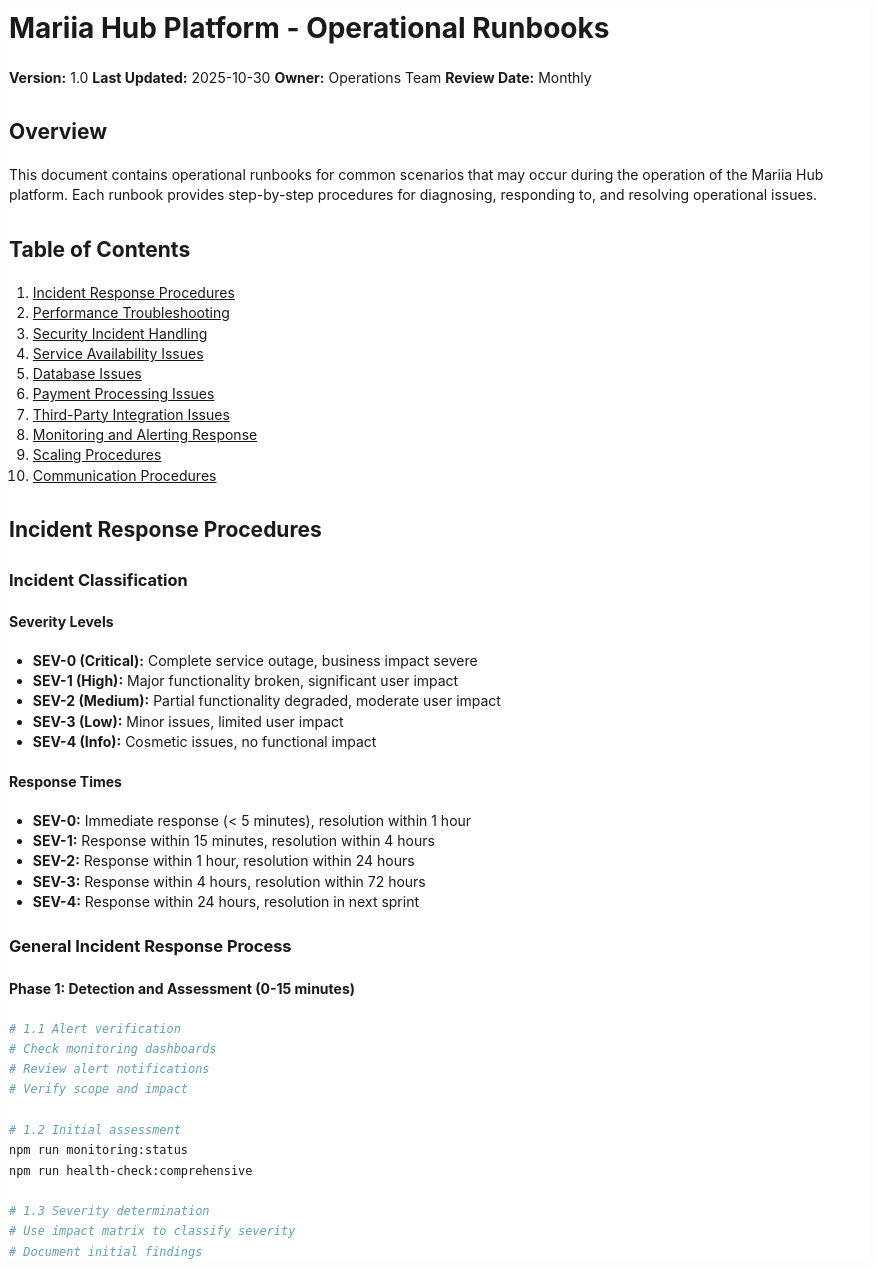 # Mariia Hub Platform - Operational Runbooks

**Version:** 1.0
**Last Updated:** 2025-10-30
**Owner:** Operations Team
**Review Date:** Monthly

## Overview

This document contains operational runbooks for common scenarios that may occur during the operation of the Mariia Hub platform. Each runbook provides step-by-step procedures for diagnosing, responding to, and resolving operational issues.

## Table of Contents

1. [Incident Response Procedures](#incident-response-procedures)
2. [Performance Troubleshooting](#performance-troubleshooting)
3. [Security Incident Handling](#security-incident-handling)
4. [Service Availability Issues](#service-availability-issues)
5. [Database Issues](#database-issues)
6. [Payment Processing Issues](#payment-processing-issues)
7. [Third-Party Integration Issues](#third-party-integration-issues)
8. [Monitoring and Alerting Response](#monitoring-and-alerting-response)
9. [Scaling Procedures](#scaling-procedures)
10. [Communication Procedures](#communication-procedures)

## Incident Response Procedures

### Incident Classification

#### Severity Levels
- **SEV-0 (Critical):** Complete service outage, business impact severe
- **SEV-1 (High):** Major functionality broken, significant user impact
- **SEV-2 (Medium):** Partial functionality degraded, moderate user impact
- **SEV-3 (Low):** Minor issues, limited user impact
- **SEV-4 (Info):** Cosmetic issues, no functional impact

#### Response Times
- **SEV-0:** Immediate response (< 5 minutes), resolution within 1 hour
- **SEV-1:** Response within 15 minutes, resolution within 4 hours
- **SEV-2:** Response within 1 hour, resolution within 24 hours
- **SEV-3:** Response within 4 hours, resolution within 72 hours
- **SEV-4:** Response within 24 hours, resolution in next sprint

### General Incident Response Process

#### Phase 1: Detection and Assessment (0-15 minutes)

```bash
# 1.1 Alert verification
# Check monitoring dashboards
# Review alert notifications
# Verify scope and impact

# 1.2 Initial assessment
npm run monitoring:status
npm run health-check:comprehensive

# 1.3 Severity determination
# Use impact matrix to classify severity
# Document initial findings
```